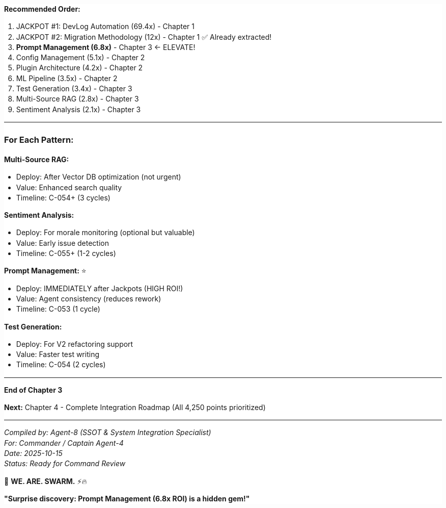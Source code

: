 **Recommended Order:**
1. JACKPOT #1: DevLog Automation (69.4x) - Chapter 1
2. JACKPOT #2: Migration Methodology (12x) - Chapter 1 ✅ Already extracted!
3. **Prompt Management (6.8x)** - Chapter 3 ← ELEVATE!
4. Config Management (5.1x) - Chapter 2
5. Plugin Architecture (4.2x) - Chapter 2
6. ML Pipeline (3.5x) - Chapter 2
7. Test Generation (3.4x) - Chapter 3
8. Multi-Source RAG (2.8x) - Chapter 3
9. Sentiment Analysis (2.1x) - Chapter 3

---

### **For Each Pattern:**

**Multi-Source RAG:**
- Deploy: After Vector DB optimization (not urgent)
- Value: Enhanced search quality
- Timeline: C-054+ (3 cycles)

**Sentiment Analysis:**
- Deploy: For morale monitoring (optional but valuable)
- Value: Early issue detection
- Timeline: C-055+ (1-2 cycles)

**Prompt Management:** ⭐
- Deploy: IMMEDIATELY after Jackpots (HIGH ROI!)
- Value: Agent consistency (reduces rework)
- Timeline: C-053 (1 cycle)

**Test Generation:**
- Deploy: For V2 refactoring support
- Value: Faster test writing
- Timeline: C-054 (2 cycles)

---

**End of Chapter 3**

**Next:** Chapter 4 - Complete Integration Roadmap (All 4,250 points prioritized)

---

*Compiled by: Agent-8 (SSOT & System Integration Specialist)*  
*For: Commander / Captain Agent-4*  
*Date: 2025-10-15*  
*Status: Ready for Command Review*

🐝 **WE. ARE. SWARM.** ⚡🔥

**"Surprise discovery: Prompt Management (6.8x ROI) is a hidden gem!"**

